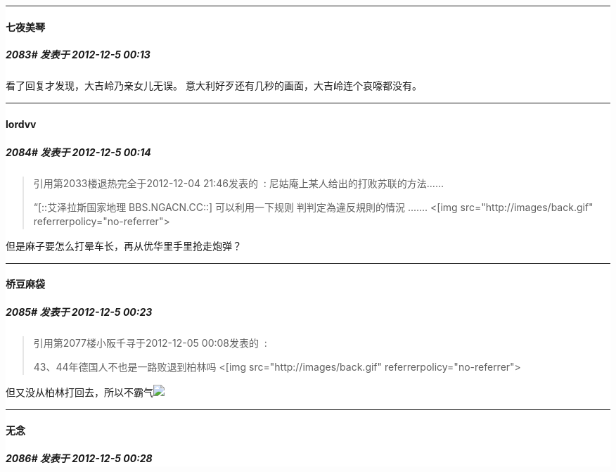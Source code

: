 




-----

####  七夜美琴  
##### 2083#       发表于 2012-12-5 00:13




看了回复才发现，大吉岭乃亲女儿无误。
意大利好歹还有几秒的画面，大吉岭连个哀嚎都没有。







-----

####  lordvv  
##### 2084#       发表于 2012-12-5 00:14



<blockquote>引用第2033楼退热完全于2012-12-04 21:46发表的  :
尼姑庵上某人给出的打败苏联的方法……

“[::艾泽拉斯国家地理 BBS.NGACN.CC::]
可以利用一下规则
判判定為違反規則的情況 
....... <[img src="http://images/back.gif" referrerpolicy="no-referrer"></blockquote>但是麻子要怎么打晕车长，再从优华里手里抢走炮弹？







-----

####  桥豆麻袋  
##### 2085#       发表于 2012-12-5 00:23



<blockquote>引用第2077楼小阪千寻于2012-12-05 00:08发表的  :


43、44年德国人不也是一路败退到柏林吗 <[img src="http://images/back.gif" referrerpolicy="no-referrer"></blockquote>
但又没从柏林打回去，所以不霸气<img src="https://static.saraba1st.com/image/smiley/zdl/161.gif" referrerpolicy="no-referrer">







-----

####  无念  
##### 2086#       发表于 2012-12-5 00:28
